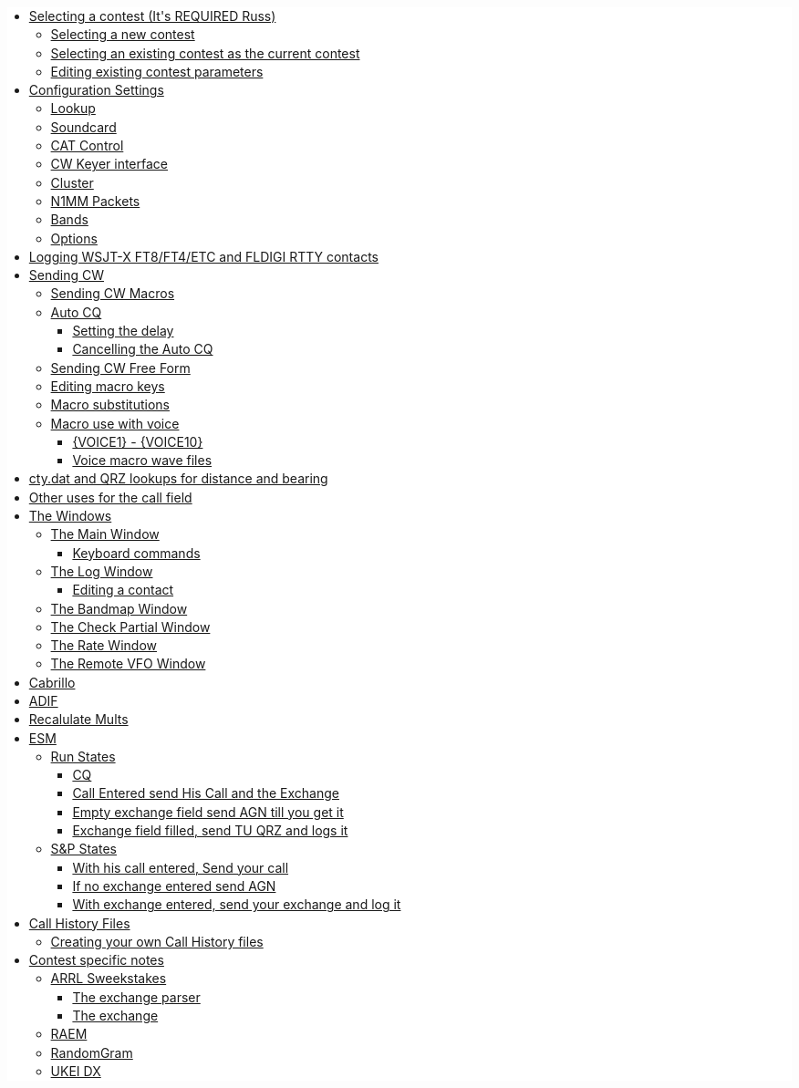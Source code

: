   - [Selecting a contest (It's REQUIRED Russ)](#selecting-a-contest-its-required-russ)
    - [Selecting a new contest](#selecting-a-new-contest)
    - [Selecting an existing contest as the current contest](#selecting-an-existing-contest-as-the-current-contest)
    - [Editing existing contest parameters](#editing-existing-contest-parameters)
  - [Configuration Settings](#configuration-settings)
    - [Lookup](#lookup)
    - [Soundcard](#soundcard)
    - [CAT Control](#cat-control)
    - [CW Keyer interface](#cw-keyer-interface)
    - [Cluster](#cluster)
    - [N1MM Packets](#n1mm-packets)
    - [Bands](#bands)
    - [Options](#options)
  - [Logging WSJT-X FT8/FT4/ETC and FLDIGI RTTY contacts](#logging-wsjt-x-ft8ft4etc-and-fldigi-rtty-contacts)
  - [Sending CW](#sending-cw)
    - [Sending CW Macros](#sending-cw-macros)
    - [Auto CQ](#auto-cq)
      - [Setting the delay](#setting-the-delay)
      - [Cancelling the Auto CQ](#cancelling-the-auto-cq)
    - [Sending CW Free Form](#sending-cw-free-form)
    - [Editing macro keys](#editing-macro-keys)
    - [Macro substitutions](#macro-substitutions)
    - [Macro use with voice](#macro-use-with-voice)
      - [{VOICE1} - {VOICE10}](#voice1---voice10)
      - [Voice macro wave files](#voice-macro-wave-files)
  - [cty.dat and QRZ lookups for distance and bearing](#ctydat-and-qrz-lookups-for-distance-and-bearing)
  - [Other uses for the call field](#other-uses-for-the-call-field)
  - [The Windows](#the-windows)
    - [The Main Window](#the-main-window)
      - [Keyboard commands](#keyboard-commands)
    - [The Log Window](#the-log-window)
      - [Editing a contact](#editing-a-contact)
    - [The Bandmap Window](#the-bandmap-window)
    - [The Check Partial Window](#the-check-partial-window)
    - [The Rate Window](#the-rate-window)
    - [The Remote VFO Window](#the-remote-vfo-window)
  - [Cabrillo](#cabrillo)
  - [ADIF](#adif)
  - [Recalulate Mults](#recalulate-mults)
  - [ESM](#esm)
    - [Run States](#run-states)
      - [CQ](#cq)
      - [Call Entered send His Call and the Exchange](#call-entered-send-his-call-and-the-exchange)
      - [Empty exchange field send AGN till you get it](#empty-exchange-field-send-agn-till-you-get-it)
      - [Exchange field filled, send TU QRZ and logs it](#exchange-field-filled-send-tu-qrz-and-logs-it)
    - [S\&P States](#sp-states)
      - [With his call entered, Send your call](#with-his-call-entered-send-your-call)
      - [If no exchange entered send AGN](#if-no-exchange-entered-send-agn)
      - [With exchange entered, send your exchange and log it](#with-exchange-entered-send-your-exchange-and-log-it)
  - [Call History Files](#call-history-files)
    - [Creating your own Call History files](#creating-your-own-call-history-files)
  - [Contest specific notes](#contest-specific-notes)
    - [ARRL Sweekstakes](#arrl-sweekstakes)
      - [The exchange parser](#the-exchange-parser)
      - [The exchange](#the-exchange)
    - [RAEM](#raem)
    - [RandomGram](#randomgram)
    - [UKEI DX](#ukei-dx)
